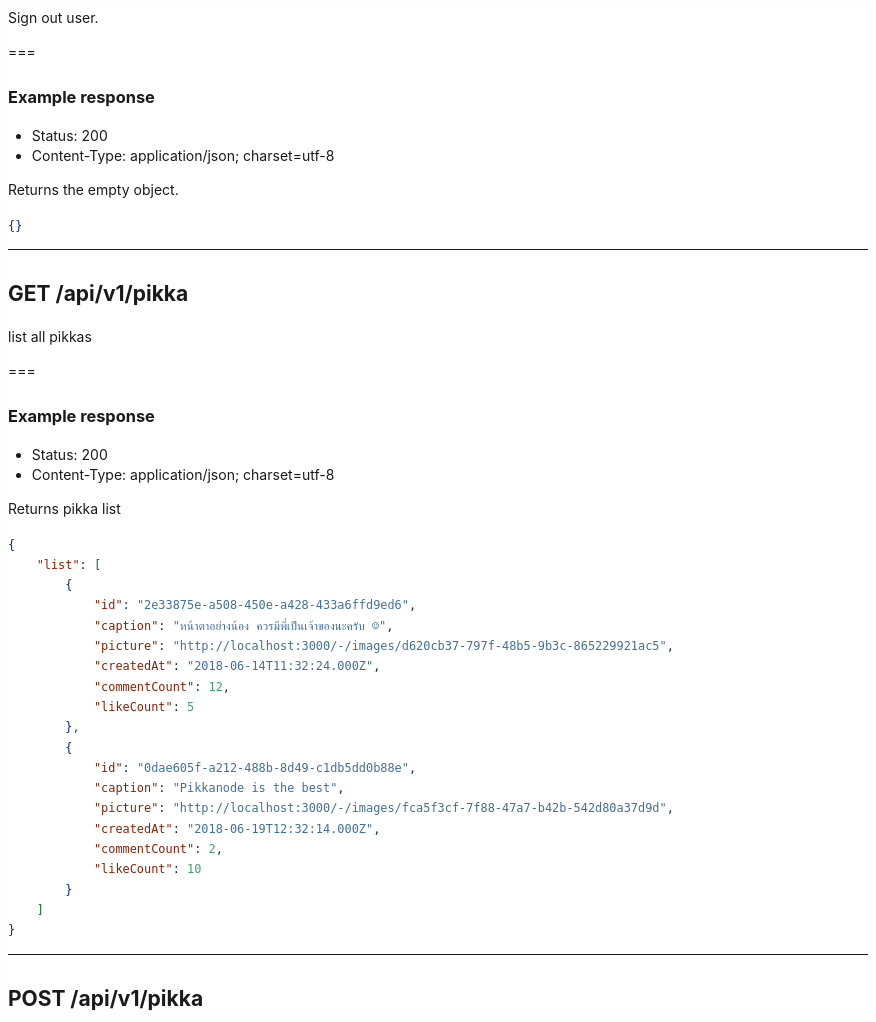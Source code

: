 Sign out user.

===

### Example response

* Status: 200
* Content-Type: application/json; charset=utf-8

Returns the empty object.

```json
{}
```

---

## GET /api/v1/pikka

list all pikkas

===

### Example response

* Status: 200
* Content-Type: application/json; charset=utf-8

Returns pikka list

```json
{
    "list": [
        {
            "id": "2e33875e-a508-450e-a428-433a6ffd9ed6",
            "caption": "หน้าตาอย่างน้อง ควรมีพี่เป็นเจ้าของนะครับ ☺️",
            "picture": "http://localhost:3000/-/images/d620cb37-797f-48b5-9b3c-865229921ac5",
            "createdAt": "2018-06-14T11:32:24.000Z",
            "commentCount": 12,
            "likeCount": 5
        },
        {
            "id": "0dae605f-a212-488b-8d49-c1db5dd0b88e",
            "caption": "Pikkanode is the best",
            "picture": "http://localhost:3000/-/images/fca5f3cf-7f88-47a7-b42b-542d80a37d9d",
            "createdAt": "2018-06-19T12:32:14.000Z",
            "commentCount": 2,
            "likeCount": 10
        }
    ]
}
```

---

## POST /api/v1/pikka
